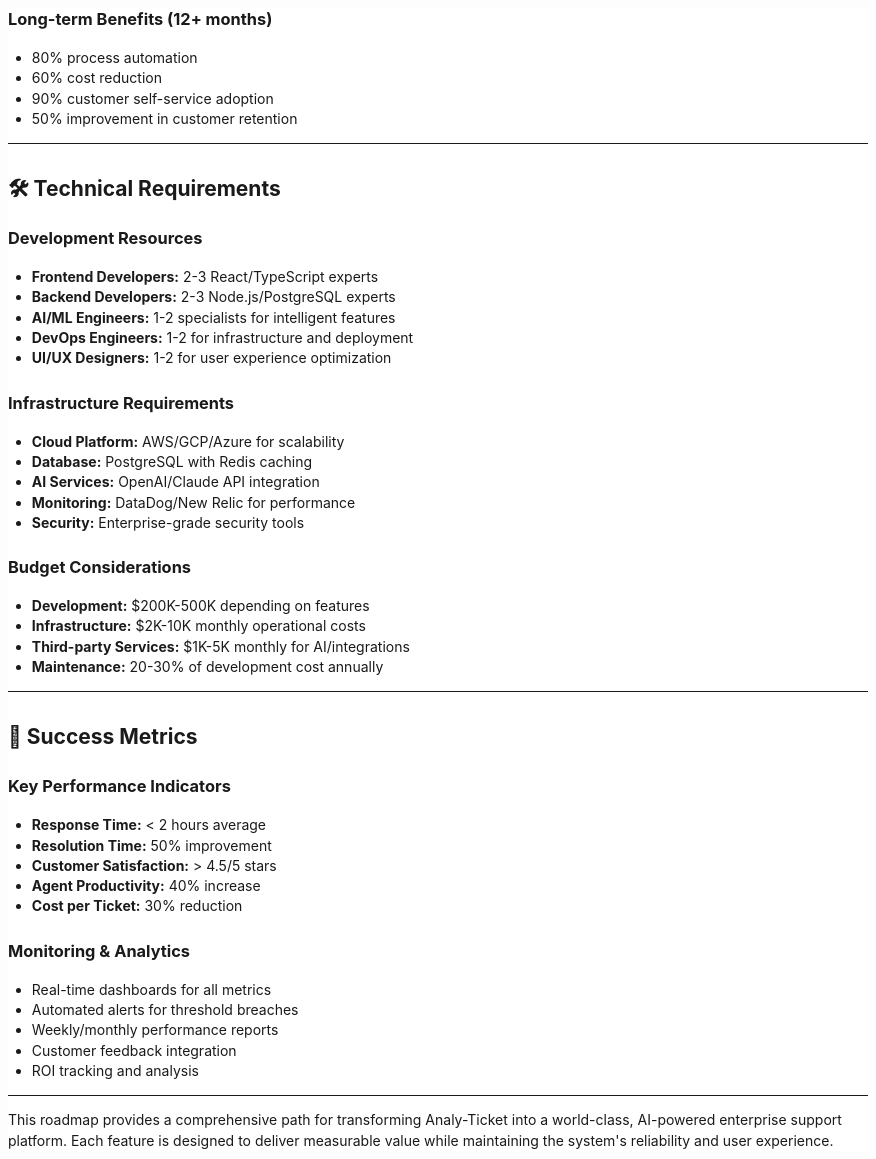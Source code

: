 ### Long-term Benefits (12+ months)
- 80% process automation
- 60% cost reduction
- 90% customer self-service adoption
- 50% improvement in customer retention

---

## 🛠️ Technical Requirements

### Development Resources
- **Frontend Developers:** 2-3 React/TypeScript experts
- **Backend Developers:** 2-3 Node.js/PostgreSQL experts
- **AI/ML Engineers:** 1-2 specialists for intelligent features
- **DevOps Engineers:** 1-2 for infrastructure and deployment
- **UI/UX Designers:** 1-2 for user experience optimization

### Infrastructure Requirements
- **Cloud Platform:** AWS/GCP/Azure for scalability
- **Database:** PostgreSQL with Redis caching
- **AI Services:** OpenAI/Claude API integration
- **Monitoring:** DataDog/New Relic for performance
- **Security:** Enterprise-grade security tools

### Budget Considerations
- **Development:** $200K-500K depending on features
- **Infrastructure:** $2K-10K monthly operational costs
- **Third-party Services:** $1K-5K monthly for AI/integrations
- **Maintenance:** 20-30% of development cost annually

---

## 🎯 Success Metrics

### Key Performance Indicators
- **Response Time:** < 2 hours average
- **Resolution Time:** 50% improvement
- **Customer Satisfaction:** > 4.5/5 stars
- **Agent Productivity:** 40% increase
- **Cost per Ticket:** 30% reduction

### Monitoring & Analytics
- Real-time dashboards for all metrics
- Automated alerts for threshold breaches
- Weekly/monthly performance reports
- Customer feedback integration
- ROI tracking and analysis

---

This roadmap provides a comprehensive path for transforming Analy-Ticket into a world-class, AI-powered enterprise support platform. Each feature is designed to deliver measurable value while maintaining the system's reliability and user experience. 